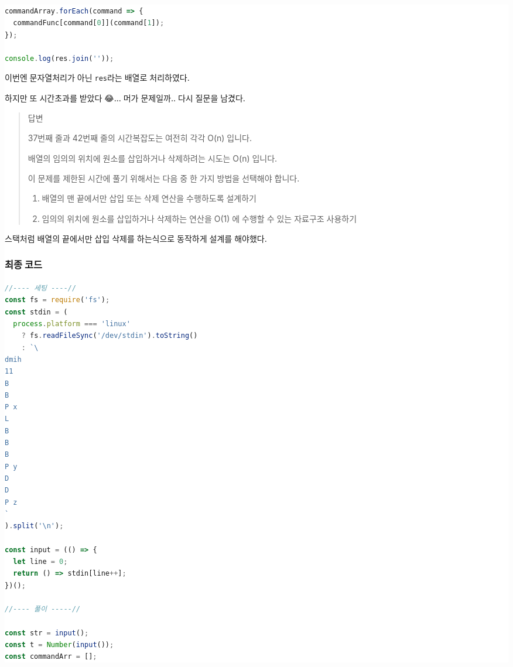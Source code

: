 ```js
commandArray.forEach(command => {
  commandFunc[command[0]](command[1]);
});

console.log(res.join(''));

```

이번엔 문자열처리가 아닌 `res`라는 배열로 처리하였다.

하지만 또 시간초과를 받았다 😂... 머가 문제일까.. 다시 질문을 남겼다.



> 답변
>
> 37번째 줄과 42번째 줄의 시간복잡도는 여전히 각각 O(n) 입니다.
>
> 배열의 임의의 위치에 원소를 삽입하거나 삭제하려는 시도는 O(n) 입니다.
>
> 
>
> 이 문제를 제한된 시간에 풀기 위해서는 다음 중 한 가지 방법을 선택해야 합니다.
>
> 1) 배열의 맨 끝에서만 삽입 또는 삭제 연산을 수행하도록 설계하기
>
> 2) 임의의 위치에 원소를 삽입하거나 삭제하는 연산을 O(1) 에 수행할 수 있는 자료구조 사용하기

스택처럼 배열의 끝에서만 삽입 삭제를 하는식으로 동작하게 설계를 해야했다.



### 최종 코드

```js
//---- 세팅 ----//
const fs = require('fs');
const stdin = (
  process.platform === 'linux'
    ? fs.readFileSync('/dev/stdin').toString()
    : `\
dmih
11
B
B
P x
L
B
B
B
P y
D
D
P z
`
).split('\n');

const input = (() => {
  let line = 0;
  return () => stdin[line++];
})();

//---- 풀이 -----//

const str = input();
const t = Number(input());
const commandArr = [];
```